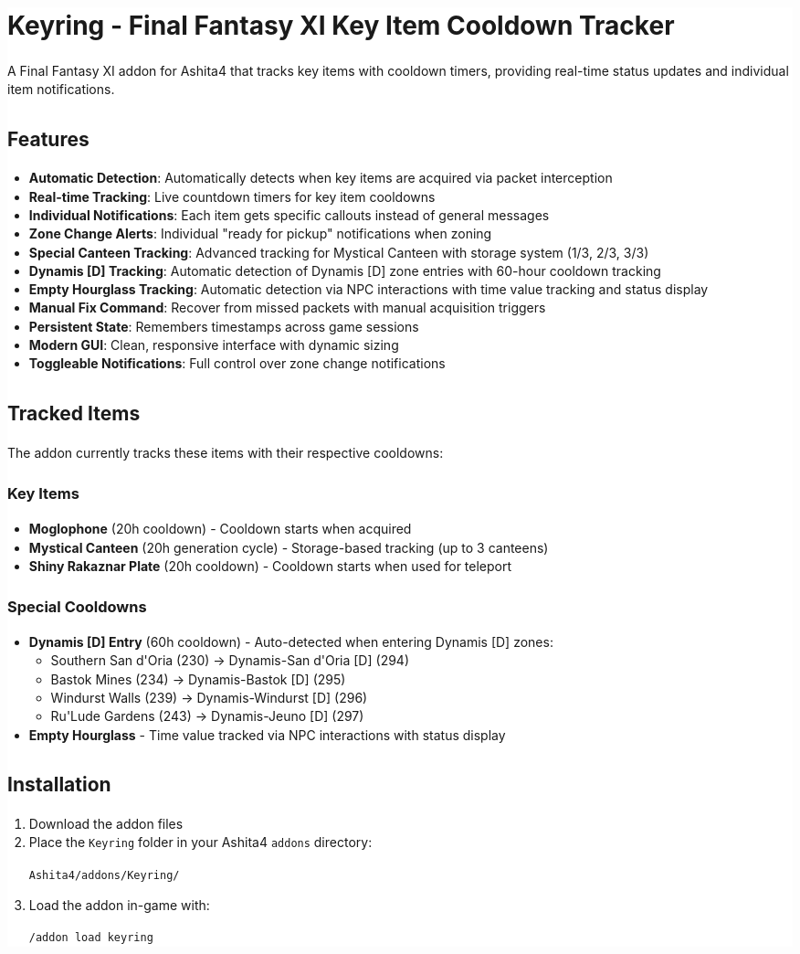 # Keyring - Final Fantasy XI Key Item Cooldown Tracker

A Final Fantasy XI addon for Ashita4 that tracks key items with cooldown timers, providing real-time status updates and individual item notifications.

## Features

- **Automatic Detection**: Automatically detects when key items are acquired via packet interception
- **Real-time Tracking**: Live countdown timers for key item cooldowns
- **Individual Notifications**: Each item gets specific callouts instead of general messages
- **Zone Change Alerts**: Individual "ready for pickup" notifications when zoning
- **Special Canteen Tracking**: Advanced tracking for Mystical Canteen with storage system (1/3, 2/3, 3/3)
- **Dynamis [D] Tracking**: Automatic detection of Dynamis [D] zone entries with 60-hour cooldown tracking
- **Empty Hourglass Tracking**: Automatic detection via NPC interactions with time value tracking and status display
- **Manual Fix Command**: Recover from missed packets with manual acquisition triggers
- **Persistent State**: Remembers timestamps across game sessions
- **Modern GUI**: Clean, responsive interface with dynamic sizing
- **Toggleable Notifications**: Full control over zone change notifications

## Tracked Items

The addon currently tracks these items with their respective cooldowns:

### Key Items
- **Moglophone** (20h cooldown) - Cooldown starts when acquired
- **Mystical Canteen** (20h generation cycle) - Storage-based tracking (up to 3 canteens)
- **Shiny Rakaznar Plate** (20h cooldown) - Cooldown starts when used for teleport

### Special Cooldowns
- **Dynamis [D] Entry** (60h cooldown) - Auto-detected when entering Dynamis [D] zones:
  - Southern San d'Oria (230) → Dynamis-San d'Oria [D] (294)
  - Bastok Mines (234) → Dynamis-Bastok [D] (295)
  - Windurst Walls (239) → Dynamis-Windurst [D] (296)
  - Ru'Lude Gardens (243) → Dynamis-Jeuno [D] (297)
- **Empty Hourglass** - Time value tracked via NPC interactions with status display

## Installation

1. Download the addon files
2. Place the `Keyring` folder in your Ashita4 `addons` directory:
   ```
   Ashita4/addons/Keyring/
   ```
3. Load the addon in-game with:
   ```
   /addon load keyring
   ```

